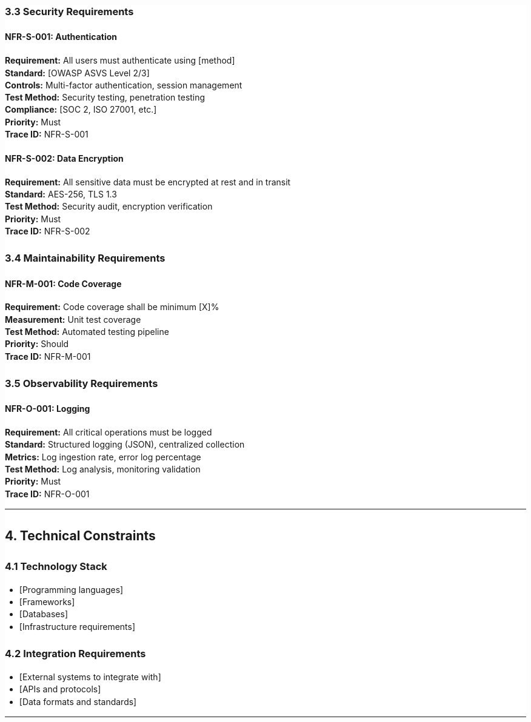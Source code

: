 ### 3.3 Security Requirements

#### NFR-S-001: Authentication
**Requirement:** All users must authenticate using [method]  
**Standard:** [OWASP ASVS Level 2/3]  
**Controls:** Multi-factor authentication, session management  
**Test Method:** Security testing, penetration testing  
**Compliance:** [SOC 2, ISO 27001, etc.]  
**Priority:** Must  
**Trace ID:** NFR-S-001

#### NFR-S-002: Data Encryption
**Requirement:** All sensitive data must be encrypted at rest and in transit  
**Standard:** AES-256, TLS 1.3  
**Test Method:** Security audit, encryption verification  
**Priority:** Must  
**Trace ID:** NFR-S-002

### 3.4 Maintainability Requirements

#### NFR-M-001: Code Coverage
**Requirement:** Code coverage shall be minimum [X]%  
**Measurement:** Unit test coverage  
**Test Method:** Automated testing pipeline  
**Priority:** Should  
**Trace ID:** NFR-M-001

### 3.5 Observability Requirements

#### NFR-O-001: Logging
**Requirement:** All critical operations must be logged  
**Standard:** Structured logging (JSON), centralized collection  
**Metrics:** Log ingestion rate, error log percentage  
**Test Method:** Log analysis, monitoring validation  
**Priority:** Must  
**Trace ID:** NFR-O-001

---

## 4. Technical Constraints

### 4.1 Technology Stack
- [Programming languages]
- [Frameworks]
- [Databases]
- [Infrastructure requirements]

### 4.2 Integration Requirements
- [External systems to integrate with]
- [APIs and protocols]
- [Data formats and standards]

---